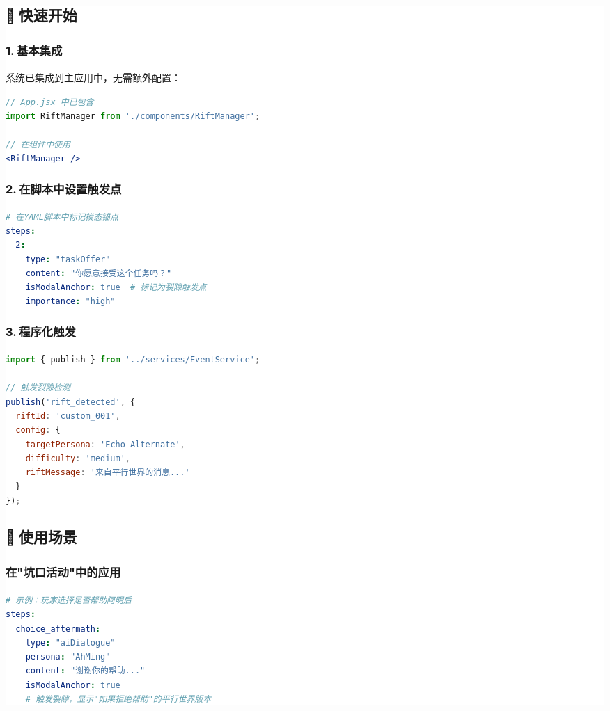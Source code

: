 ## 🚀 快速开始

### 1. 基本集成

系统已集成到主应用中，无需额外配置：

```jsx
// App.jsx 中已包含
import RiftManager from './components/RiftManager';

// 在组件中使用
<RiftManager />
```

### 2. 在脚本中设置触发点

```yaml
# 在YAML脚本中标记模态锚点
steps:
  2:
    type: "taskOffer"
    content: "你愿意接受这个任务吗？"
    isModalAnchor: true  # 标记为裂隙触发点
    importance: "high"
```

### 3. 程序化触发

```javascript
import { publish } from '../services/EventService';

// 触发裂隙检测
publish('rift_detected', {
  riftId: 'custom_001',
  config: {
    targetPersona: 'Echo_Alternate',
    difficulty: 'medium',
    riftMessage: '来自平行世界的消息...'
  }
});
```

## 🎯 使用场景

### 在"坑口活动"中的应用

```yaml
# 示例：玩家选择是否帮助阿明后
steps:
  choice_aftermath:
    type: "aiDialogue"
    persona: "AhMing"
    content: "谢谢你的帮助..."
    isModalAnchor: true
    # 触发裂隙，显示"如果拒绝帮助"的平行世界版本
```
